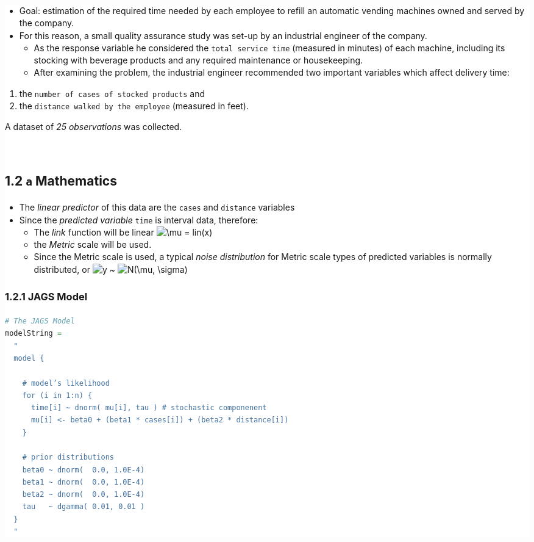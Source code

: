 -   Goal: estimation of the required time needed by each employee to
    refill an automatic vending machines owned and served by the
    company.
-   For this reason, a small quality assurance study was set-up by an
    industrial engineer of the company.
    -   As the response variable he considered the `total service time`
        (measured in minutes) of each machine, including its stocking
        with beverage products and any required maintenance or
        housekeeping.
    -   After examining the problem, the industrial engineer recommended
        two important variables which affect delivery time:

1.  the `number of cases of stocked products` and  
2.  the `distance walked by the employee` (measured in feet).

A dataset of *25 observations* was collected.

<br>

## 1.2 `a` Mathematics

-   The *linear predictor* of this data are the `cases` and `distance`
    variables  
-   Since the *predicted variable* `time` is interval data, therefore:
    -   The *link* function will be linear
        ![\\mu = lin(x)](https://latex.codecogs.com/png.image?%5Cdpi%7B110%7D&space;%5Cbg_white&space;%5Cmu%20%3D%20lin%28x%29 "\mu = lin(x)")
    -   the *Metric* scale will be used.
    -   Since the Metric scale is used, a typical *noise distribution*
        for Metric scale types of predicted variables is normally
        distributed, or
        ![y](https://latex.codecogs.com/png.image?%5Cdpi%7B110%7D&space;%5Cbg_white&space;y "y")
        \~
        ![N(\\mu, \\sigma)](https://latex.codecogs.com/png.image?%5Cdpi%7B110%7D&space;%5Cbg_white&space;N%28%5Cmu%2C%20%5Csigma%29 "N(\mu, \sigma)")

### 1.2.1 JAGS Model

``` r
# The JAGS Model
modelString = 
  "
  model {
  
    # model’s likelihood 
    for (i in 1:n) { 
      time[i] ~ dnorm( mu[i], tau ) # stochastic componenent 
      mu[i] <- beta0 + (beta1 * cases[i]) + (beta2 * distance[i]) 
    }
  
    # prior distributions 
    beta0 ~ dnorm(  0.0, 1.0E-4)  
    beta1 ~ dnorm(  0.0, 1.0E-4)  
    beta2 ~ dnorm(  0.0, 1.0E-4) 
    tau   ~ dgamma( 0.01, 0.01 ) 
  }
  "
```
